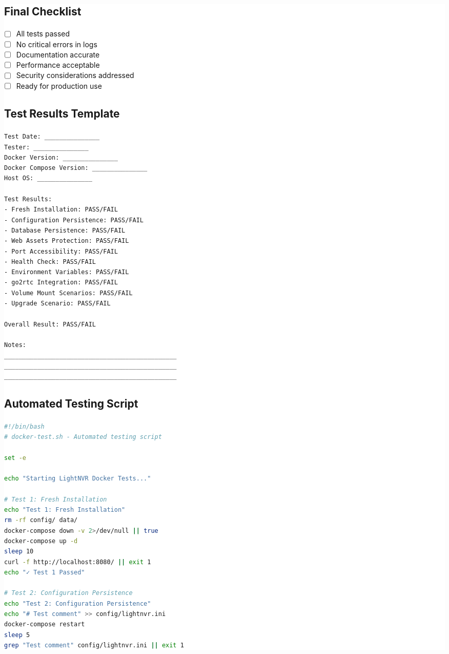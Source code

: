 ## Final Checklist

- [ ] All tests passed
- [ ] No critical errors in logs
- [ ] Documentation accurate
- [ ] Performance acceptable
- [ ] Security considerations addressed
- [ ] Ready for production use

## Test Results Template

```
Test Date: _______________
Tester: _______________
Docker Version: _______________
Docker Compose Version: _______________
Host OS: _______________

Test Results:
- Fresh Installation: PASS/FAIL
- Configuration Persistence: PASS/FAIL
- Database Persistence: PASS/FAIL
- Web Assets Protection: PASS/FAIL
- Port Accessibility: PASS/FAIL
- Health Check: PASS/FAIL
- Environment Variables: PASS/FAIL
- go2rtc Integration: PASS/FAIL
- Volume Mount Scenarios: PASS/FAIL
- Upgrade Scenario: PASS/FAIL

Overall Result: PASS/FAIL

Notes:
_______________________________________________
_______________________________________________
_______________________________________________
```

## Automated Testing Script

```bash
#!/bin/bash
# docker-test.sh - Automated testing script

set -e

echo "Starting LightNVR Docker Tests..."

# Test 1: Fresh Installation
echo "Test 1: Fresh Installation"
rm -rf config/ data/
docker-compose down -v 2>/dev/null || true
docker-compose up -d
sleep 10
curl -f http://localhost:8080/ || exit 1
echo "✓ Test 1 Passed"

# Test 2: Configuration Persistence
echo "Test 2: Configuration Persistence"
echo "# Test comment" >> config/lightnvr.ini
docker-compose restart
sleep 5
grep "Test comment" config/lightnvr.ini || exit 1
```